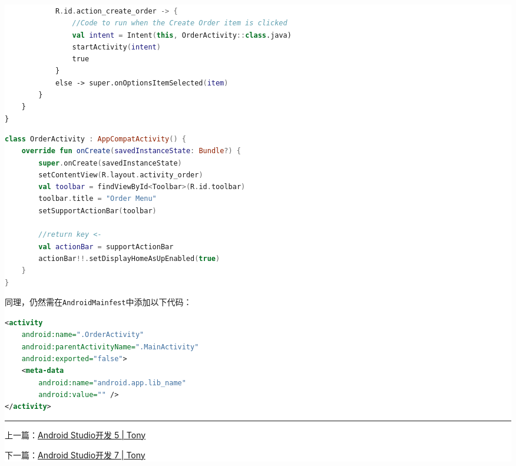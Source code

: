 ```kotlin
            R.id.action_create_order -> {
                //Code to run when the Create Order item is clicked
                val intent = Intent(this, OrderActivity::class.java)
                startActivity(intent)
                true
            }
            else -> super.onOptionsItemSelected(item)
        }
    }
}
```

```kotlin
class OrderActivity : AppCompatActivity() {
    override fun onCreate(savedInstanceState: Bundle?) {
        super.onCreate(savedInstanceState)
        setContentView(R.layout.activity_order)
        val toolbar = findViewById<Toolbar>(R.id.toolbar)
        toolbar.title = "Order Menu"
        setSupportActionBar(toolbar)

        //return key <-
        val actionBar = supportActionBar
        actionBar!!.setDisplayHomeAsUpEnabled(true)
    }
}
```

同理，仍然需在`AndroidMainfest`中添加以下代码：

```xml
<activity
    android:name=".OrderActivity"
    android:parentActivityName=".MainActivity"
    android:exported="false">
    <meta-data
        android:name="android.app.lib_name"
        android:value="" />
</activity>
```

---

上一篇：[Android Studio开发 5 | Tony ](http://tonylsx.top/2022/10/11/Android-Studio-4/)

下一篇：[Android Studio开发 7 | Tony](http://tonylsx.top/2022/11/25/Android-Studio-7/)
